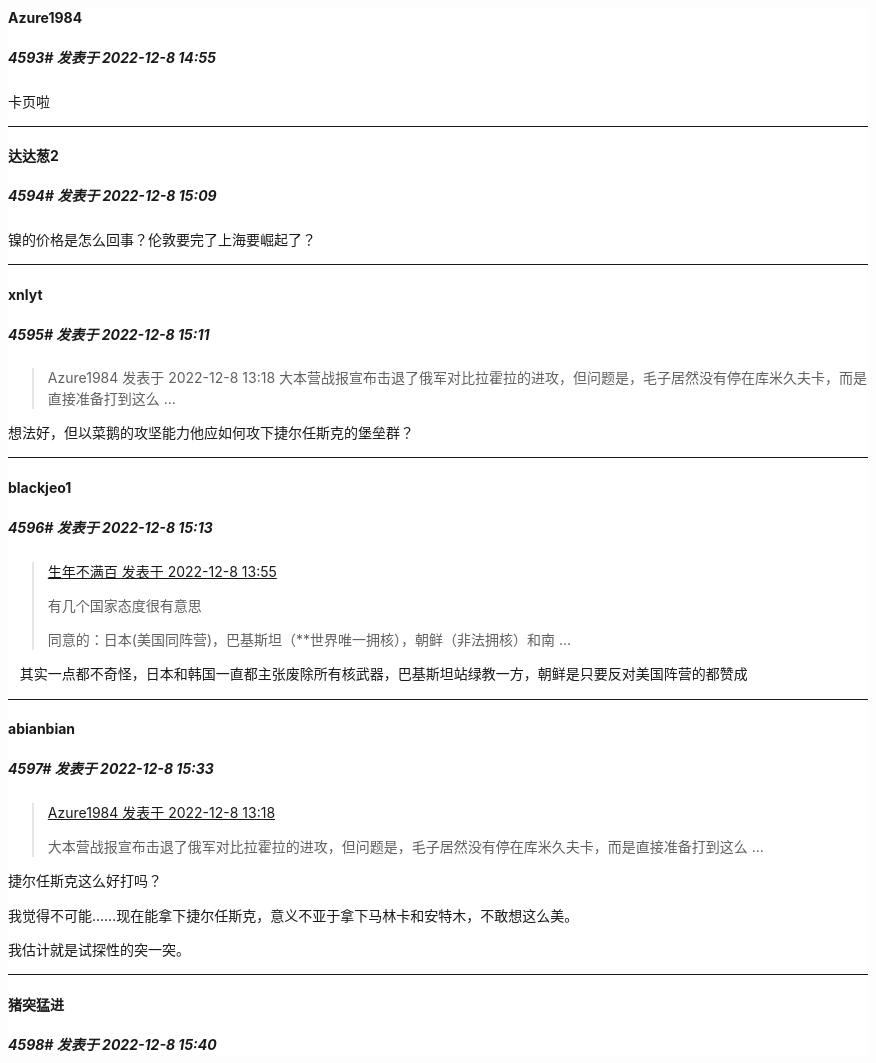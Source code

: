 ####  Azure1984  
##### 4593#       发表于 2022-12-8 14:55

卡页啦

*****

####  达达葱2  
##### 4594#       发表于 2022-12-8 15:09

镍的价格是怎么回事？伦敦要完了上海要崛起了？

*****

####  xnlyt  
##### 4595#       发表于 2022-12-8 15:11

<blockquote>Azure1984 发表于 2022-12-8 13:18
大本营战报宣布击退了俄军对比拉霍拉的进攻，但问题是，毛子居然没有停在库米久夫卡，而是直接准备打到这么 ...</blockquote>
想法好，但以菜鹅的攻坚能力他应如何攻下捷尔任斯克的堡垒群？



*****

####  blackjeo1  
##### 4596#       发表于 2022-12-8 15:13

<blockquote><a href="httphttps://bbs.saraba1st.com/2b/forum.php?mod=redirect&amp;goto=findpost&amp;pid=58830214&amp;ptid=2102533" target="_blank">生年不满百 发表于 2022-12-8 13:55</a>

有几个国家态度很有意思

同意的：日本(美国同阵营)，巴基斯坦（**世界唯一拥核），朝鲜（非法拥核）和南 ...</blockquote>
   其实一点都不奇怪，日本和韩国一直都主张废除所有核武器，巴基斯坦站绿教一方，朝鲜是只要反对美国阵营的都赞成



*****

####  abianbian  
##### 4597#       发表于 2022-12-8 15:33

<blockquote><a href="httphttps://bbs.saraba1st.com/2b/forum.php?mod=redirect&amp;goto=findpost&amp;pid=58829728&amp;ptid=2102533" target="_blank">Azure1984 发表于 2022-12-8 13:18</a>

大本营战报宣布击退了俄军对比拉霍拉的进攻，但问题是，毛子居然没有停在库米久夫卡，而是直接准备打到这么 ...</blockquote>
捷尔任斯克这么好打吗？

我觉得不可能……现在能拿下捷尔任斯克，意义不亚于拿下马林卡和安特木，不敢想这么美。

我估计就是试探性的突一突。

*****

####  猪突猛进  
##### 4598#       发表于 2022-12-8 15:40
